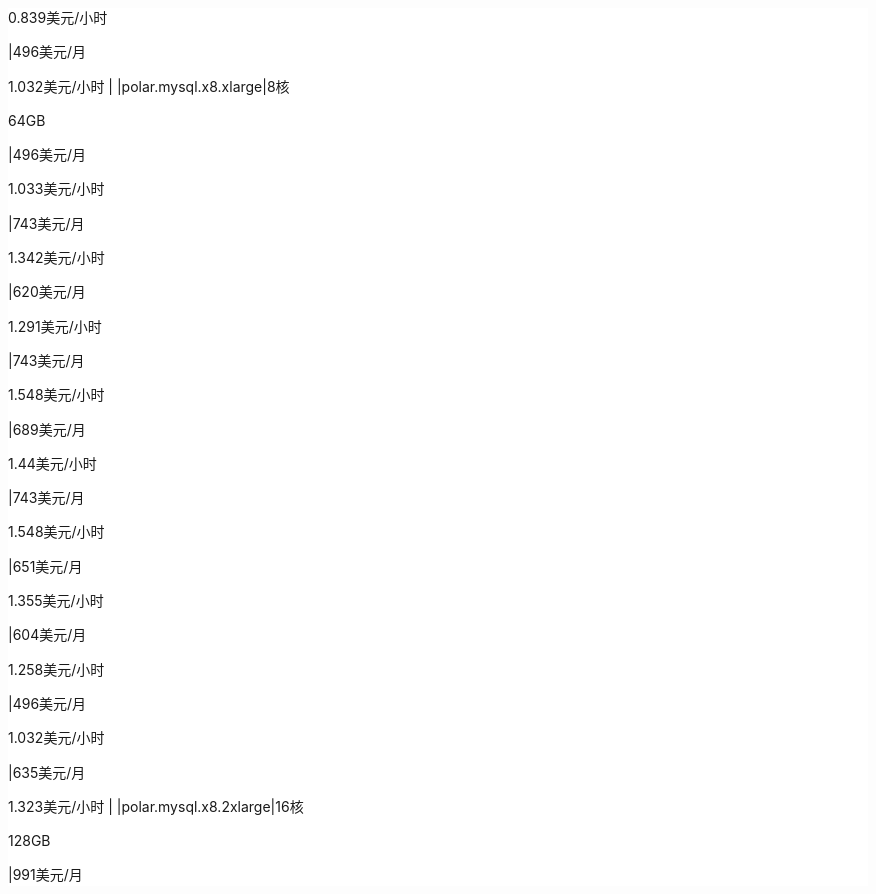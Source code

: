  0.839美元/小时

|496美元/月

 1.032美元/小时 |
|polar.mysql.x8.xlarge|8核

 64GB

|496美元/月

 1.033美元/小时

|743美元/月

 1.342美元/小时

|620美元/月

 1.291美元/小时

|743美元/月

 1.548美元/小时

|689美元/月

 1.44美元/小时

|743美元/月

 1.548美元/小时

|651美元/月

 1.355美元/小时

|604美元/月

 1.258美元/小时

|496美元/月

 1.032美元/小时

|635美元/月

 1.323美元/小时 |
|polar.mysql.x8.2xlarge|16核

 128GB

|991美元/月
